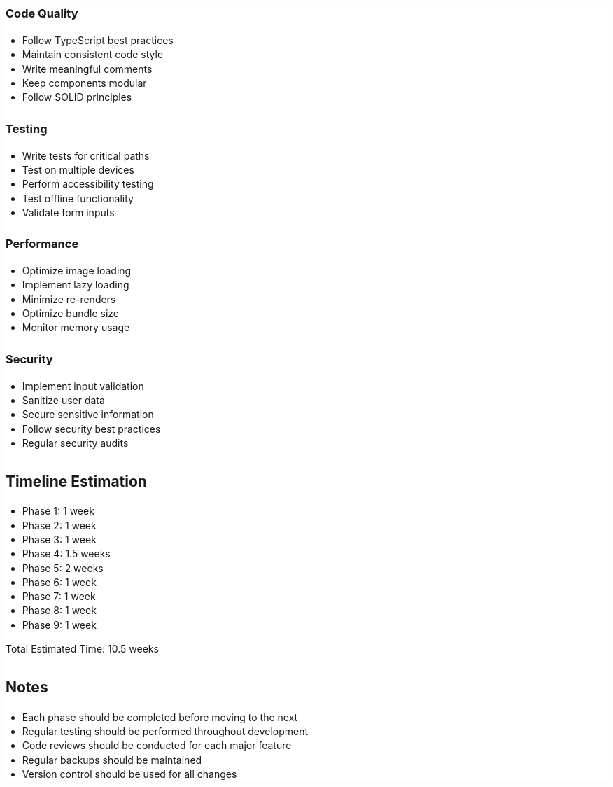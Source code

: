 ### Code Quality
- Follow TypeScript best practices
- Maintain consistent code style
- Write meaningful comments
- Keep components modular
- Follow SOLID principles

### Testing
- Write tests for critical paths
- Test on multiple devices
- Perform accessibility testing
- Test offline functionality
- Validate form inputs

### Performance
- Optimize image loading
- Implement lazy loading
- Minimize re-renders
- Optimize bundle size
- Monitor memory usage

### Security
- Implement input validation
- Sanitize user data
- Secure sensitive information
- Follow security best practices
- Regular security audits

## Timeline Estimation

- Phase 1: 1 week
- Phase 2: 1 week
- Phase 3: 1 week
- Phase 4: 1.5 weeks
- Phase 5: 2 weeks
- Phase 6: 1 week
- Phase 7: 1 week
- Phase 8: 1 week
- Phase 9: 1 week

Total Estimated Time: 10.5 weeks

## Notes
- Each phase should be completed before moving to the next
- Regular testing should be performed throughout development
- Code reviews should be conducted for each major feature
- Regular backups should be maintained
- Version control should be used for all changes 